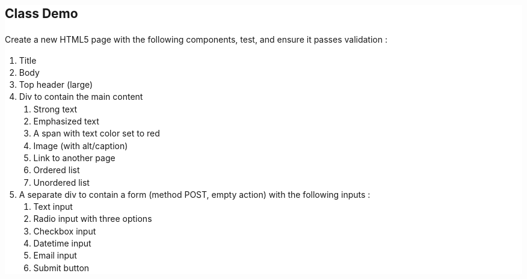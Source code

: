 ## Class Demo
Create a new HTML5 page with the following components, test, and ensure it passes validation : 
1. Title
2. Body
3. Top header (large)
4. Div to contain the main content
   1. Strong text
   2. Emphasized text
   3. A span with text color set to red
   4. Image (with alt/caption)
   5. Link to another page
   6. Ordered list
   7. Unordered list
5. A separate div to contain a form (method POST, empty action) with the following inputs :
   1. Text input
   2. Radio input with three options
   3. Checkbox input
   4. Datetime input
   5. Email input
   6. Submit button